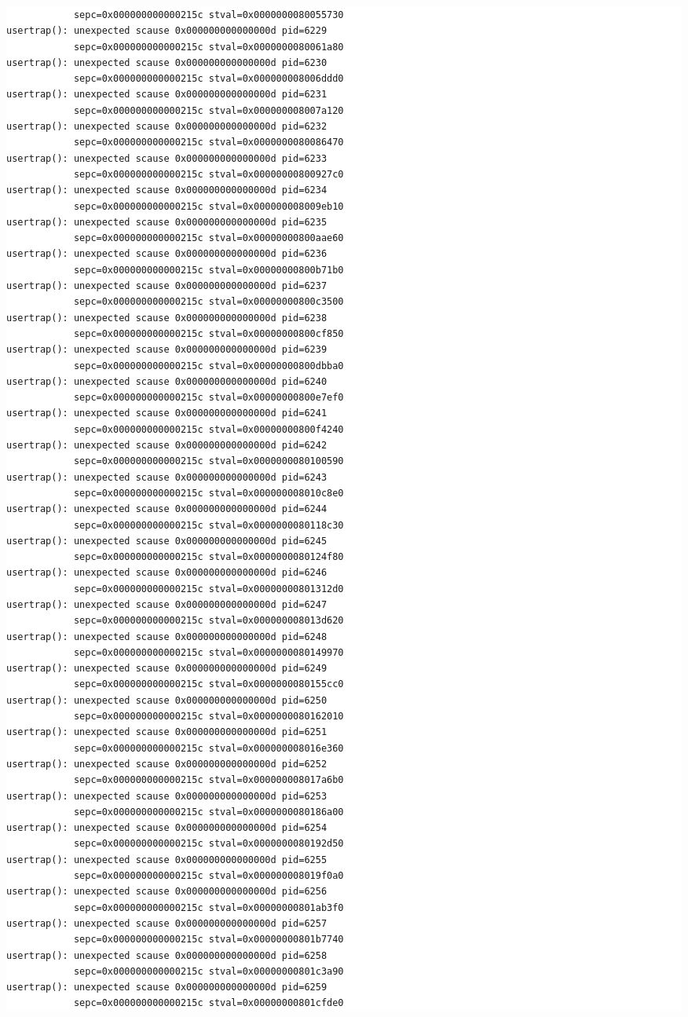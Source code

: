 ```shell
            sepc=0x000000000000215c stval=0x0000000080055730
usertrap(): unexpected scause 0x000000000000000d pid=6229
            sepc=0x000000000000215c stval=0x0000000080061a80
usertrap(): unexpected scause 0x000000000000000d pid=6230
            sepc=0x000000000000215c stval=0x000000008006ddd0
usertrap(): unexpected scause 0x000000000000000d pid=6231
            sepc=0x000000000000215c stval=0x000000008007a120
usertrap(): unexpected scause 0x000000000000000d pid=6232
            sepc=0x000000000000215c stval=0x0000000080086470
usertrap(): unexpected scause 0x000000000000000d pid=6233
            sepc=0x000000000000215c stval=0x00000000800927c0
usertrap(): unexpected scause 0x000000000000000d pid=6234
            sepc=0x000000000000215c stval=0x000000008009eb10
usertrap(): unexpected scause 0x000000000000000d pid=6235
            sepc=0x000000000000215c stval=0x00000000800aae60
usertrap(): unexpected scause 0x000000000000000d pid=6236
            sepc=0x000000000000215c stval=0x00000000800b71b0
usertrap(): unexpected scause 0x000000000000000d pid=6237
            sepc=0x000000000000215c stval=0x00000000800c3500
usertrap(): unexpected scause 0x000000000000000d pid=6238
            sepc=0x000000000000215c stval=0x00000000800cf850
usertrap(): unexpected scause 0x000000000000000d pid=6239
            sepc=0x000000000000215c stval=0x00000000800dbba0
usertrap(): unexpected scause 0x000000000000000d pid=6240
            sepc=0x000000000000215c stval=0x00000000800e7ef0
usertrap(): unexpected scause 0x000000000000000d pid=6241
            sepc=0x000000000000215c stval=0x00000000800f4240
usertrap(): unexpected scause 0x000000000000000d pid=6242
            sepc=0x000000000000215c stval=0x0000000080100590
usertrap(): unexpected scause 0x000000000000000d pid=6243
            sepc=0x000000000000215c stval=0x000000008010c8e0
usertrap(): unexpected scause 0x000000000000000d pid=6244
            sepc=0x000000000000215c stval=0x0000000080118c30
usertrap(): unexpected scause 0x000000000000000d pid=6245
            sepc=0x000000000000215c stval=0x0000000080124f80
usertrap(): unexpected scause 0x000000000000000d pid=6246
            sepc=0x000000000000215c stval=0x00000000801312d0
usertrap(): unexpected scause 0x000000000000000d pid=6247
            sepc=0x000000000000215c stval=0x000000008013d620
usertrap(): unexpected scause 0x000000000000000d pid=6248
            sepc=0x000000000000215c stval=0x0000000080149970
usertrap(): unexpected scause 0x000000000000000d pid=6249
            sepc=0x000000000000215c stval=0x0000000080155cc0
usertrap(): unexpected scause 0x000000000000000d pid=6250
            sepc=0x000000000000215c stval=0x0000000080162010
usertrap(): unexpected scause 0x000000000000000d pid=6251
            sepc=0x000000000000215c stval=0x000000008016e360
usertrap(): unexpected scause 0x000000000000000d pid=6252
            sepc=0x000000000000215c stval=0x000000008017a6b0
usertrap(): unexpected scause 0x000000000000000d pid=6253
            sepc=0x000000000000215c stval=0x0000000080186a00
usertrap(): unexpected scause 0x000000000000000d pid=6254
            sepc=0x000000000000215c stval=0x0000000080192d50
usertrap(): unexpected scause 0x000000000000000d pid=6255
            sepc=0x000000000000215c stval=0x000000008019f0a0
usertrap(): unexpected scause 0x000000000000000d pid=6256
            sepc=0x000000000000215c stval=0x00000000801ab3f0
usertrap(): unexpected scause 0x000000000000000d pid=6257
            sepc=0x000000000000215c stval=0x00000000801b7740
usertrap(): unexpected scause 0x000000000000000d pid=6258
            sepc=0x000000000000215c stval=0x00000000801c3a90
usertrap(): unexpected scause 0x000000000000000d pid=6259
            sepc=0x000000000000215c stval=0x00000000801cfde0
```